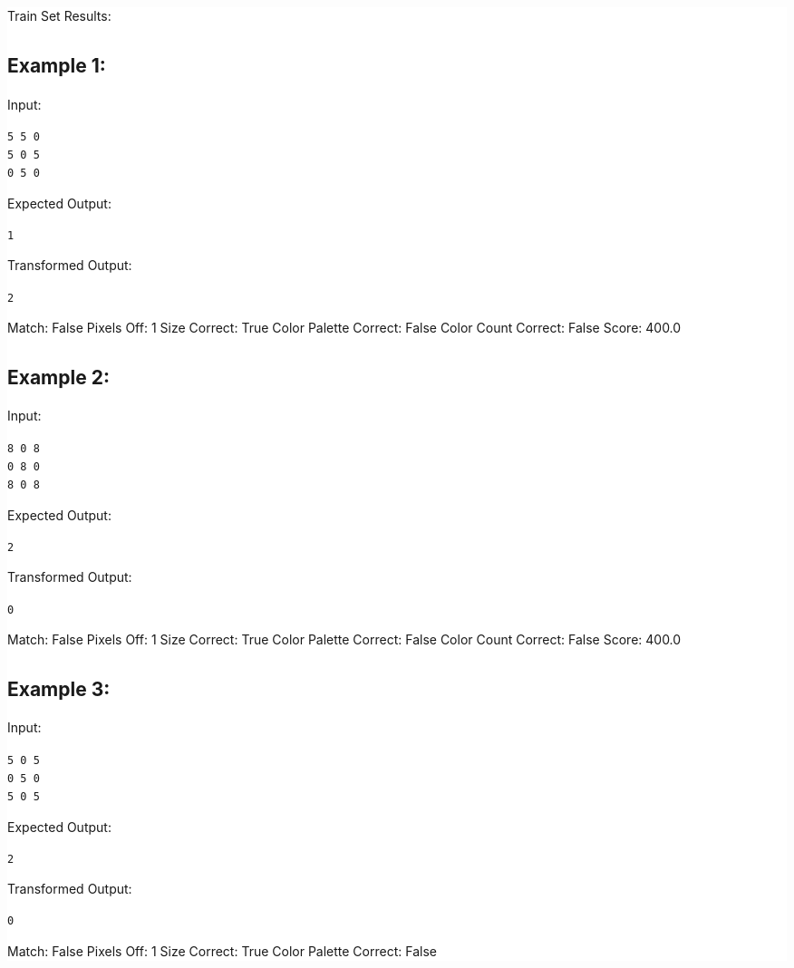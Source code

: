 Train Set Results:

## Example 1:
Input:
```
5 5 0
5 0 5
0 5 0
```
Expected Output:
```
1
```
Transformed Output:
```
2
```
Match: False
Pixels Off: 1
Size Correct: True
Color Palette Correct: False
Color Count Correct: False
Score: 400.0

## Example 2:
Input:
```
8 0 8
0 8 0
8 0 8
```
Expected Output:
```
2
```
Transformed Output:
```
0
```
Match: False
Pixels Off: 1
Size Correct: True
Color Palette Correct: False
Color Count Correct: False
Score: 400.0

## Example 3:
Input:
```
5 0 5
0 5 0
5 0 5
```
Expected Output:
```
2
```
Transformed Output:
```
0
```
Match: False
Pixels Off: 1
Size Correct: True
Color Palette Correct: False